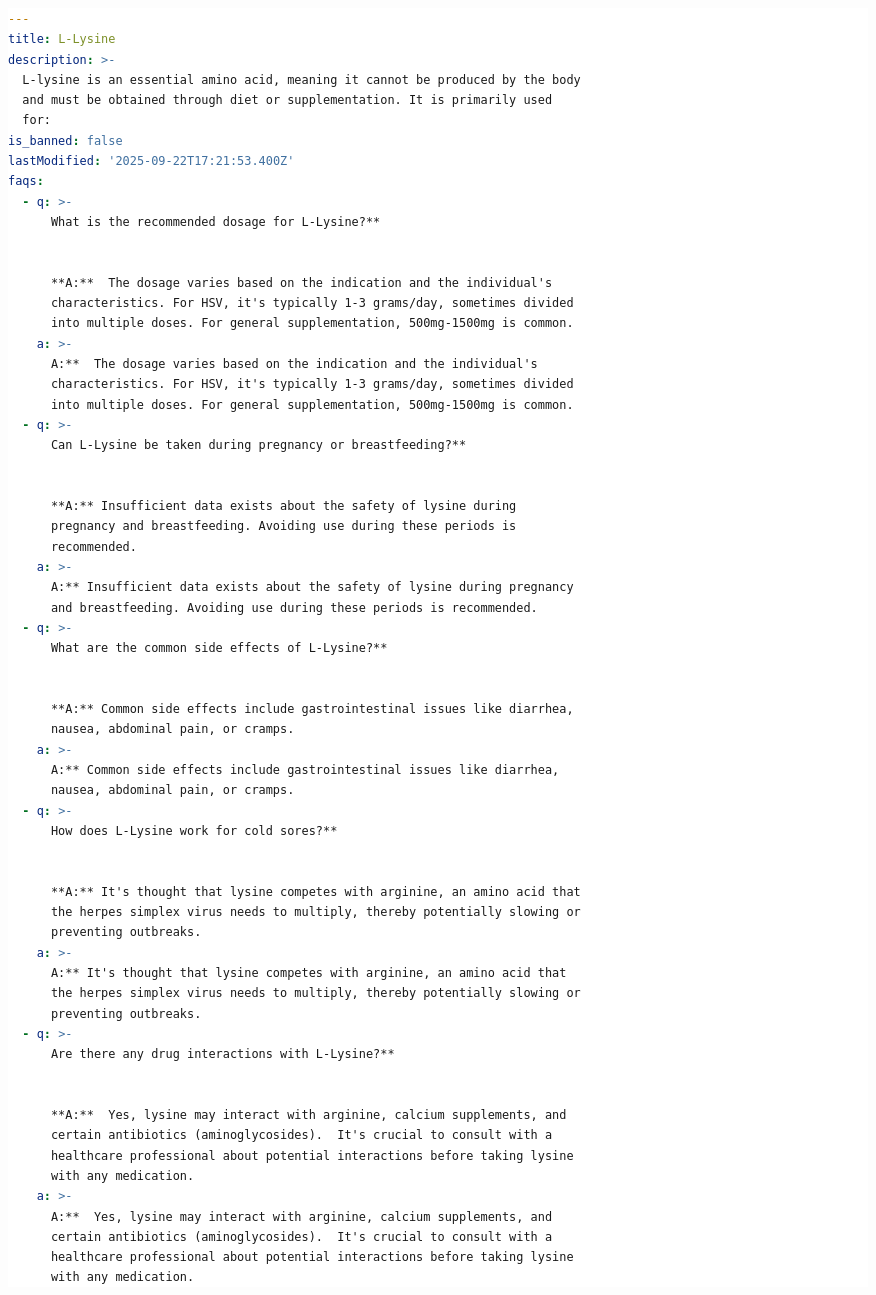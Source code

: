```yaml
---
title: L-Lysine
description: >-
  L-lysine is an essential amino acid, meaning it cannot be produced by the body
  and must be obtained through diet or supplementation. It is primarily used
  for:
is_banned: false
lastModified: '2025-09-22T17:21:53.400Z'
faqs:
  - q: >-
      What is the recommended dosage for L-Lysine?**


      **A:**  The dosage varies based on the indication and the individual's
      characteristics. For HSV, it's typically 1-3 grams/day, sometimes divided
      into multiple doses. For general supplementation, 500mg-1500mg is common.
    a: >-
      A:**  The dosage varies based on the indication and the individual's
      characteristics. For HSV, it's typically 1-3 grams/day, sometimes divided
      into multiple doses. For general supplementation, 500mg-1500mg is common.
  - q: >-
      Can L-Lysine be taken during pregnancy or breastfeeding?**


      **A:** Insufficient data exists about the safety of lysine during
      pregnancy and breastfeeding. Avoiding use during these periods is
      recommended.
    a: >-
      A:** Insufficient data exists about the safety of lysine during pregnancy
      and breastfeeding. Avoiding use during these periods is recommended.
  - q: >-
      What are the common side effects of L-Lysine?**


      **A:** Common side effects include gastrointestinal issues like diarrhea,
      nausea, abdominal pain, or cramps.
    a: >-
      A:** Common side effects include gastrointestinal issues like diarrhea,
      nausea, abdominal pain, or cramps.
  - q: >-
      How does L-Lysine work for cold sores?**


      **A:** It's thought that lysine competes with arginine, an amino acid that
      the herpes simplex virus needs to multiply, thereby potentially slowing or
      preventing outbreaks.
    a: >-
      A:** It's thought that lysine competes with arginine, an amino acid that
      the herpes simplex virus needs to multiply, thereby potentially slowing or
      preventing outbreaks.
  - q: >-
      Are there any drug interactions with L-Lysine?**


      **A:**  Yes, lysine may interact with arginine, calcium supplements, and
      certain antibiotics (aminoglycosides).  It's crucial to consult with a
      healthcare professional about potential interactions before taking lysine
      with any medication.
    a: >-
      A:**  Yes, lysine may interact with arginine, calcium supplements, and
      certain antibiotics (aminoglycosides).  It's crucial to consult with a
      healthcare professional about potential interactions before taking lysine
      with any medication.
```